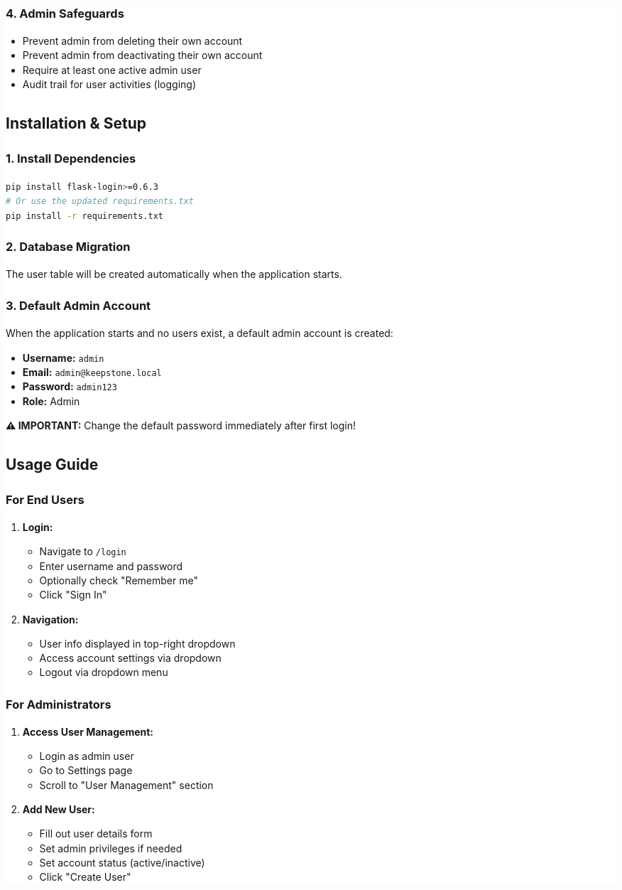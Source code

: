### 4. Admin Safeguards
- Prevent admin from deleting their own account
- Prevent admin from deactivating their own account
- Require at least one active admin user
- Audit trail for user activities (logging)

## Installation & Setup

### 1. Install Dependencies
```bash
pip install flask-login>=0.6.3
# Or use the updated requirements.txt
pip install -r requirements.txt
```

### 2. Database Migration
The user table will be created automatically when the application starts.

### 3. Default Admin Account
When the application starts and no users exist, a default admin account is created:
- **Username:** `admin`
- **Email:** `admin@keepstone.local`
- **Password:** `admin123`
- **Role:** Admin

**⚠️ IMPORTANT:** Change the default password immediately after first login!

## Usage Guide

### For End Users

1. **Login:**
   - Navigate to `/login`
   - Enter username and password
   - Optionally check "Remember me"
   - Click "Sign In"

2. **Navigation:**
   - User info displayed in top-right dropdown
   - Access account settings via dropdown
   - Logout via dropdown menu

### For Administrators

1. **Access User Management:**
   - Login as admin user
   - Go to Settings page
   - Scroll to "User Management" section

2. **Add New User:**
   - Fill out user details form
   - Set admin privileges if needed
   - Set account status (active/inactive)
   - Click "Create User"
